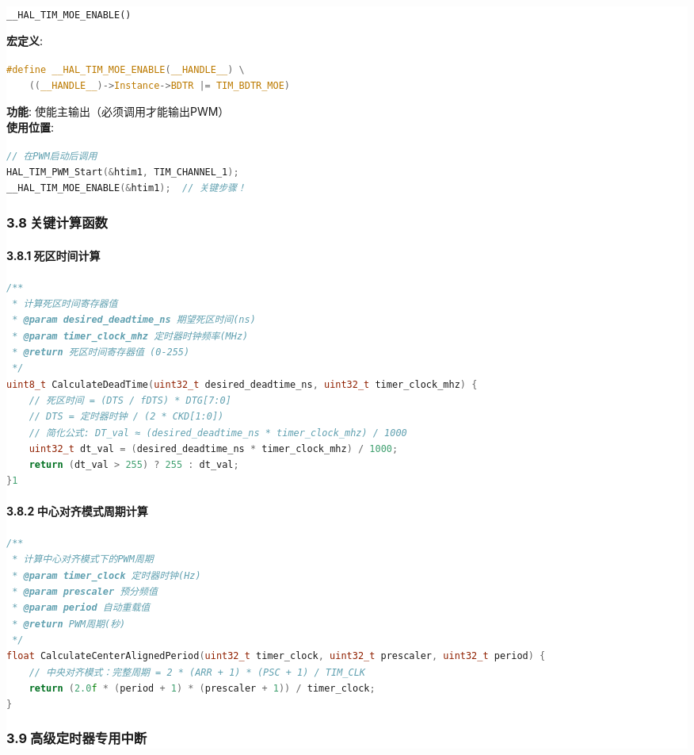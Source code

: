 `__HAL_TIM_MOE_ENABLE()`

**宏定义**:

```c
#define __HAL_TIM_MOE_ENABLE(__HANDLE__) \
    ((__HANDLE__)->Instance->BDTR |= TIM_BDTR_MOE)
```

**功能**: 使能主输出（必须调用才能输出PWM）  
**使用位置**:

```c
// 在PWM启动后调用
HAL_TIM_PWM_Start(&htim1, TIM_CHANNEL_1);
__HAL_TIM_MOE_ENABLE(&htim1);  // 关键步骤！
```

### 3.8 关键计算函数

#### 3.8.1 死区时间计算

```c
/**
 * 计算死区时间寄存器值
 * @param desired_deadtime_ns 期望死区时间(ns)
 * @param timer_clock_mhz 定时器时钟频率(MHz)
 * @return 死区时间寄存器值 (0-255)
 */
uint8_t CalculateDeadTime(uint32_t desired_deadtime_ns, uint32_t timer_clock_mhz) {
    // 死区时间 = (DTS / fDTS) * DTG[7:0]
    // DTS = 定时器时钟 / (2 * CKD[1:0])
    // 简化公式: DT_val ≈ (desired_deadtime_ns * timer_clock_mhz) / 1000
    uint32_t dt_val = (desired_deadtime_ns * timer_clock_mhz) / 1000;
    return (dt_val > 255) ? 255 : dt_val;
}1
```

#### 3.8.2 中心对齐模式周期计算

```c
/**
 * 计算中心对齐模式下的PWM周期
 * @param timer_clock 定时器时钟(Hz)
 * @param prescaler 预分频值
 * @param period 自动重载值
 * @return PWM周期(秒)
 */
float CalculateCenterAlignedPeriod(uint32_t timer_clock, uint32_t prescaler, uint32_t period) {
    // 中央对齐模式：完整周期 = 2 * (ARR + 1) * (PSC + 1) / TIM_CLK
    return (2.0f * (period + 1) * (prescaler + 1)) / timer_clock;
}
```

### 3.9 高级定时器专用中断
